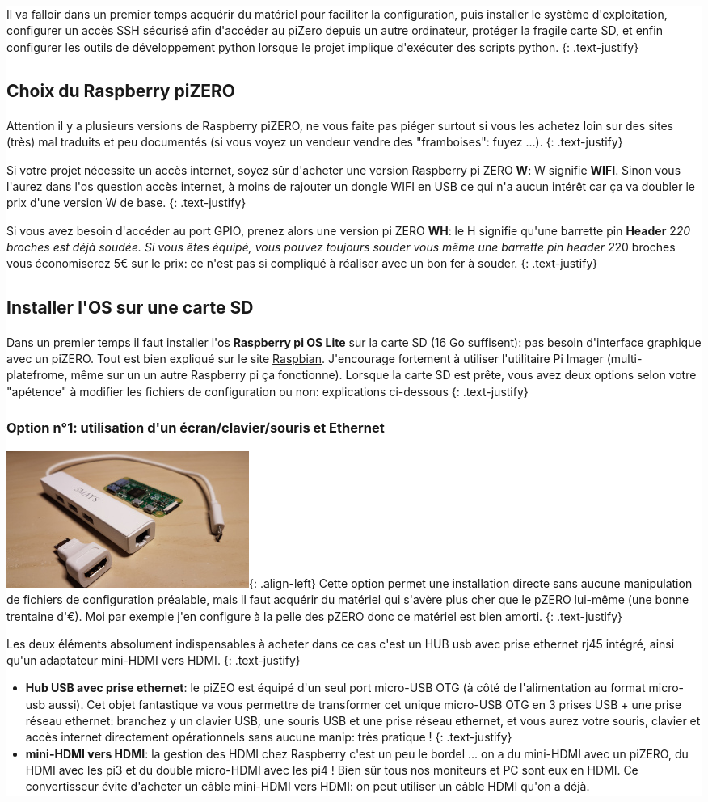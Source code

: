 Il va falloir dans un premier temps acquérir du matériel pour faciliter la configuration, puis installer le système d'exploitation, configurer un accès SSH sécurisé afin d'accéder au piZero depuis un autre ordinateur, protéger la fragile carte SD, et enfin configurer les outils de développement python lorsque le projet implique d'exécuter des scripts python.
{: .text-justify}

## Choix du Raspberry piZERO
Attention il y a plusieurs versions de Raspberry piZERO, ne vous faite pas piéger surtout si vous les achetez loin sur des sites (très) mal traduits et peu documentés (si vous voyez un vendeur vendre des "framboises": fuyez ...). 
{: .text-justify}

Si votre projet nécessite un accès internet, soyez sûr d'acheter une version Raspberry pi ZERO **W**: W signifie **WIFI**. Sinon vous l'aurez dans l'os question accès internet, à moins de rajouter un dongle WIFI en USB ce qui n'a aucun intérêt car ça va doubler le prix d'une version W de base.
{: .text-justify}

Si vous avez besoin d'accéder au port GPIO, prenez alors une version pi ZERO **WH**: le H signifie qu'une barrette pin **Header** 2*20 broches est déjà soudée. Si vous êtes équipé, vous pouvez toujours souder vous même une barrette pin header 2*20 broches vous économiserez 5€ sur le prix: ce n'est pas si compliqué à réaliser avec un bon fer à souder.
{: .text-justify}

## Installer l'OS sur une carte SD
Dans un premier temps il faut installer l'os **Raspberry pi OS Lite** sur la carte SD (16 Go suffisent): pas besoin d'interface graphique avec un piZERO. Tout est bien expliqué sur le site [Raspbian](https://www.raspberrypi.com/software/). J'encourage fortement à utiliser l'utilitaire Pi Imager (multi-platefrome, même sur un un autre Raspberry pi ça fonctionne). Lorsque la carte SD est prête, vous avez deux options selon votre "apétence" à modifier les fichiers de configuration ou non: explications ci-dessous
{: .text-justify}

### Option n°1: utilisation d'un écran/clavier/souris et Ethernet
![pzero](/assets/images/tutos/020PiZero/pZeroClavier.jpg){: .align-left} 
Cette option permet une installation directe sans aucune manipulation de fichiers de configuration préalable, mais il faut acquérir du matériel qui s'avère plus cher que le pZERO lui-même (une bonne trentaine d'€). Moi par exemple j'en configure à la pelle des pZERO donc ce matériel est bien amorti.
{: .text-justify}

Les deux éléments absolument indispensables à acheter dans ce cas c'est un HUB usb avec prise ethernet rj45 intégré, ainsi qu'un adaptateur mini-HDMI vers HDMI.
{: .text-justify}
- **Hub USB avec prise ethernet**: le piZEO est équipé d'un seul port micro-USB OTG (à côté de l'alimentation au format micro-usb aussi). Cet objet fantastique va vous permettre de transformer cet unique micro-USB OTG en 3 prises USB + une prise réseau ethernet: branchez y un clavier USB, une souris USB et une prise réseau ethernet, et vous aurez votre souris, clavier et accès internet directement opérationnels sans aucune manip: très pratique !
{: .text-justify}
- **mini-HDMI vers HDMI**: la gestion des HDMI chez Raspberry c'est un peu le bordel ... on a du mini-HDMI avec un piZERO, du HDMI avec les pi3 et du double micro-HDMI avec les pi4 ! Bien sûr tous nos moniteurs et PC sont eux en HDMI. Ce convertisseur évite d'acheter un câble mini-HDMI vers HDMI: on peut utiliser un câble HDMI qu'on a déjà.
